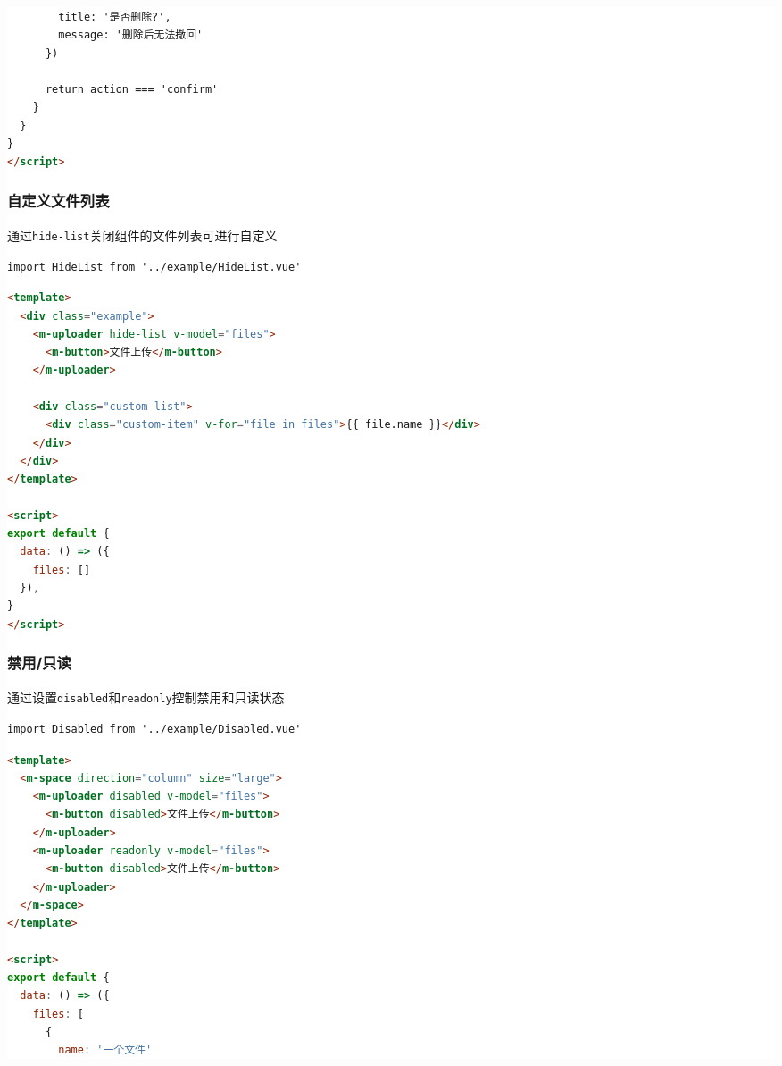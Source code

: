 ```html
        title: '是否删除?',
        message: '删除后无法撤回'
      })

      return action === 'confirm'
    }
  }
}
</script>
```

### 自定义文件列表

通过`hide-list`关闭组件的文件列表可进行自定义

```vue
import HideList from '../example/HideList.vue'
```

```html
<template>
  <div class="example">
    <m-uploader hide-list v-model="files">
      <m-button>文件上传</m-button>
    </m-uploader>

    <div class="custom-list">
      <div class="custom-item" v-for="file in files">{{ file.name }}</div>
    </div>
  </div>
</template>

<script>
export default {
  data: () => ({
    files: []
  }),
}
</script>
```

### 禁用/只读

通过设置`disabled`和`readonly`控制禁用和只读状态

```vue
import Disabled from '../example/Disabled.vue'
```

```html
<template>
  <m-space direction="column" size="large">
    <m-uploader disabled v-model="files">
      <m-button disabled>文件上传</m-button>
    </m-uploader>
    <m-uploader readonly v-model="files">
      <m-button disabled>文件上传</m-button>
    </m-uploader>
  </m-space>
</template>

<script>
export default {
  data: () => ({
    files: [
      {
        name: '一个文件'
```